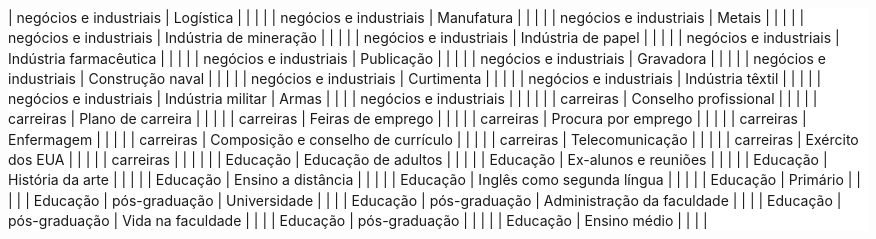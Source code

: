| negócios e industriais   | Logística                              |                                        |                                |                               |
| negócios e industriais   | Manufatura                          |                                        |                                |                               |
| negócios e industriais   | Metais                                 |                                        |                                |                               |
| negócios e industriais   | Indústria de mineração                        |                                        |                                |                               |
| negócios e industriais   | Indústria de papel                         |                                        |                                |                               |
| negócios e industriais   | Indústria farmacêutica                |                                        |                                |                               |
| negócios e industriais   | Publicação                             |                                        |                                |                               |
| negócios e industriais   | Gravadora                         |                                        |                                |                               |
| negócios e industriais   | Construção naval                           |                                        |                                |                               |
| negócios e industriais   | Curtimenta                                |                                        |                                |                               |
| negócios e industriais   | Indústria têxtil                       |                                        |                                |                               |
| negócios e industriais   | Indústria militar                           | Armas                               |                                |                               |
| negócios e industriais   |                                        |                                        |                                |                               |
| carreiras                   | Conselho profissional                          |                                        |                                |                               |
| carreiras                   | Plano de carreira                        |                                        |                                |                               |
| carreiras                   | Feiras de emprego                              |                                        |                                |                               |
| carreiras                   | Procura por emprego                             |                                        |                                |                               |
| carreiras                   | Enfermagem                                |                                        |                                |                               |
| carreiras                   | Composição e conselho de currículo              |                                        |                                |                               |
| carreiras                   | Telecomunicação                          |                                        |                                |                               |
| carreiras                   | Exército dos EUA                          |                                        |                                |                               |
| carreiras                   |                                        |                                        |                                |                               |
| Educação                 | Educação de adultos                        |                                        |                                |                               |
| Educação                 | Ex-alunos e reuniões                    |                                        |                                |                               |
| Educação                 | História da arte                            |                                        |                                |                               |
| Educação                 | Ensino a distância                      |                                        |                                |                               |
| Educação                 | Inglês como segunda língua           |                                        |                                |                               |
| Educação                 | Primário                           |                                        |                                |                               |
| Educação                 | pós-graduação                        | Universidade                                |                                |                               |
| Educação                 | pós-graduação                        | Administração da faculdade                 |                                |                               |
| Educação                 | pós-graduação                        | Vida na faculdade                           |                                |                               |
| Educação                 | pós-graduação                        |                                        |                                |                               |
| Educação                 | Ensino médio                            |                                        |                                |                               |